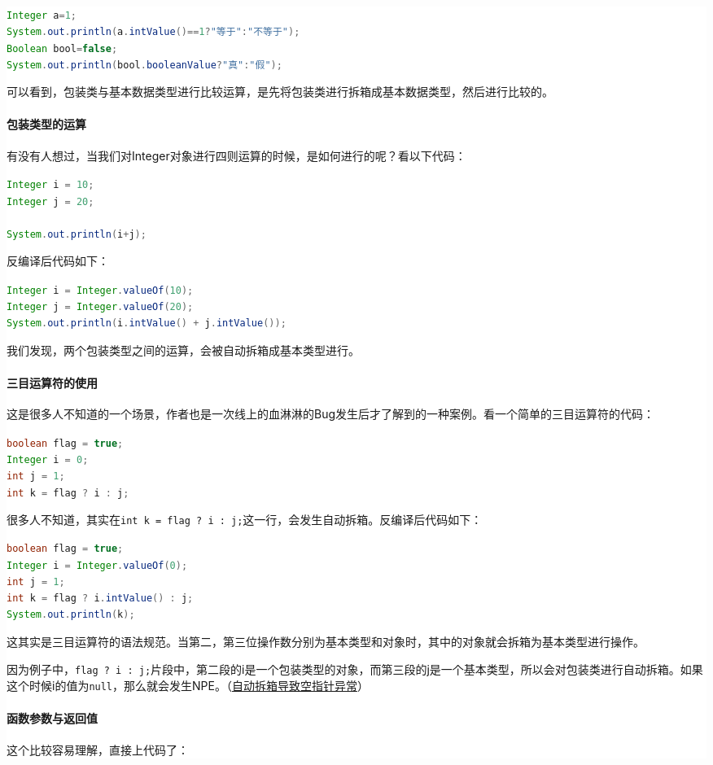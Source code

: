 ```java
Integer a=1;
System.out.println(a.intValue()==1?"等于":"不等于");
Boolean bool=false;
System.out.println(bool.booleanValue?"真":"假");
```

可以看到，包装类与基本数据类型进行比较运算，是先将包装类进行拆箱成基本数据类型，然后进行比较的。

#### 包装类型的运算

有没有人想过，当我们对Integer对象进行四则运算的时候，是如何进行的呢？看以下代码：

```java
Integer i = 10;
Integer j = 20;

System.out.println(i+j);
```

反编译后代码如下：

```java
Integer i = Integer.valueOf(10);
Integer j = Integer.valueOf(20);
System.out.println(i.intValue() + j.intValue());
```

我们发现，两个包装类型之间的运算，会被自动拆箱成基本类型进行。

#### 三目运算符的使用

这是很多人不知道的一个场景，作者也是一次线上的血淋淋的Bug发生后才了解到的一种案例。看一个简单的三目运算符的代码：

```java
boolean flag = true;
Integer i = 0;
int j = 1;
int k = flag ? i : j;
```

很多人不知道，其实在`int k = flag ? i : j;`这一行，会发生自动拆箱。反编译后代码如下：

```java
boolean flag = true;
Integer i = Integer.valueOf(0);
int j = 1;
int k = flag ? i.intValue() : j;
System.out.println(k);
```

这其实是三目运算符的语法规范。当第二，第三位操作数分别为基本类型和对象时，其中的对象就会拆箱为基本类型进行操作。

因为例子中，`flag ? i : j;`片段中，第二段的i是一个包装类型的对象，而第三段的j是一个基本类型，所以会对包装类进行自动拆箱。如果这个时候i的值为`null`，那么就会发生NPE。（[自动拆箱导致空指针异常](http://www.hollischuang.com/archives/435)）

#### 函数参数与返回值

这个比较容易理解，直接上代码了：
